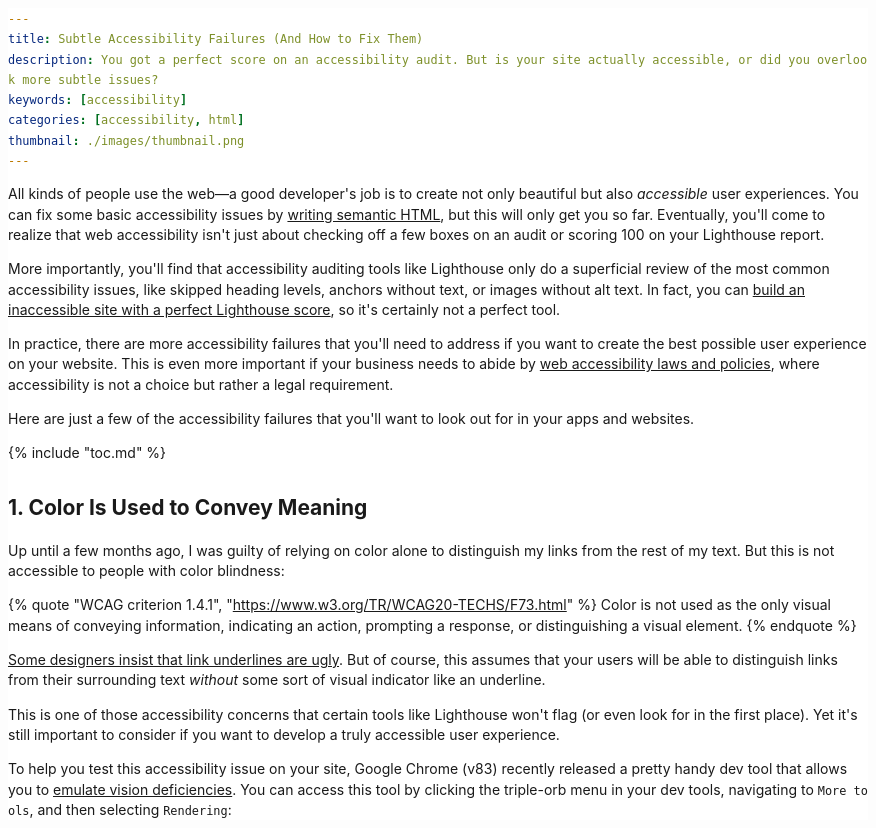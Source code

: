 ```yaml
---
title: Subtle Accessibility Failures (And How to Fix Them)
description: You got a perfect score on an accessibility audit. But is your site actually accessible, or did you overlook more subtle issues?
keywords: [accessibility]
categories: [accessibility, html]
thumbnail: ./images/thumbnail.png
---
```


All kinds of people use the web—a good developer's job is to create not only beautiful but also _accessible_ user experiences. You can fix some basic accessibility issues by [writing semantic HTML](/blog/semantic-html-accessibility/), but this will only get you so far. Eventually, you'll come to realize that web accessibility isn't just about checking off a few boxes on an audit or scoring 100 on your Lighthouse report.

More importantly, you'll find that accessibility auditing tools like Lighthouse only do a superficial review of the most common accessibility issues, like skipped heading levels, anchors without text, or images without alt text. In fact, you can [build an inaccessible site with a perfect Lighthouse score](https://www.matuzo.at/blog/building-the-most-inaccessible-site-possible-with-a-perfect-lighthouse-score/), so it's certainly not a perfect tool.

In practice, there are more accessibility failures that you'll need to address if you want to create the best possible user experience on your website. This is even more important if your business needs to abide by [web accessibility laws and policies](https://www.w3.org/WAI/policies/), where accessibility is not a choice but rather a legal requirement.

Here are just a few of the accessibility failures that you'll want to look out for in your apps and websites.

{% include "toc.md" %}

## 1. Color Is Used to Convey Meaning

Up until a few months ago, I was guilty of relying on color alone to distinguish my links from the rest of my text. But this is not accessible to people with color blindness:

{% quote "WCAG criterion 1.4.1", "https://www.w3.org/TR/WCAG20-TECHS/F73.html" %}
Color is not used as the only visual means of conveying information, indicating an action, prompting a response, or distinguishing a visual element.
{% endquote %}

[Some designers insist that link underlines are ugly](https://css-tricks.com/styling-links-with-real-underlines/). But of course, this assumes that your users will be able to distinguish links from their surrounding text _without_ some sort of visual indicator like an underline.

This is one of those accessibility concerns that certain tools like Lighthouse won't flag (or even look for in the first place). Yet it's still important to consider if you want to develop a truly accessible user experience.

To help you test this accessibility issue on your site, Google Chrome (v83) recently released a pretty handy dev tool that allows you to [emulate vision deficiencies](https://developers.google.com/web/updates/2020/03/devtools). You can access this tool by clicking the triple-orb menu in your dev tools, navigating to `More tools`, and then selecting `Rendering`:
